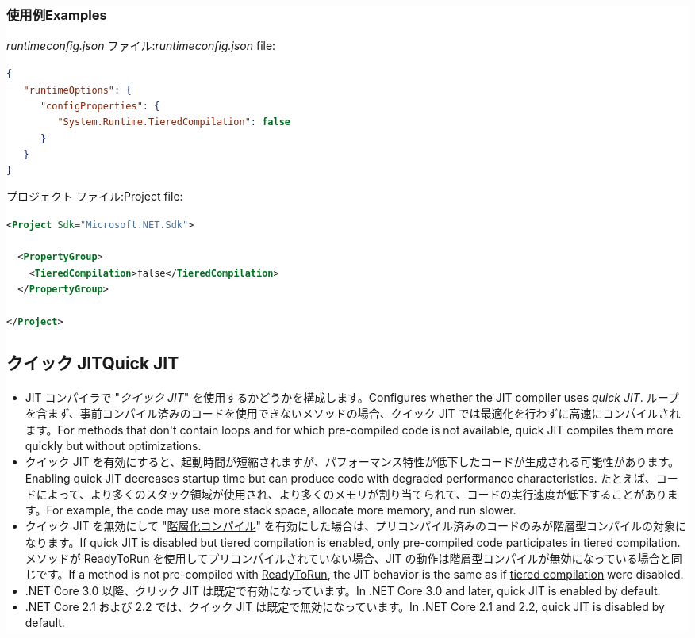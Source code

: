 ### <a name="examples"></a><span data-ttu-id="1797f-123">使用例</span><span class="sxs-lookup"><span data-stu-id="1797f-123">Examples</span></span>

<span data-ttu-id="1797f-124">*runtimeconfig.json* ファイル:</span><span class="sxs-lookup"><span data-stu-id="1797f-124">*runtimeconfig.json* file:</span></span>

```json
{
   "runtimeOptions": {
      "configProperties": {
         "System.Runtime.TieredCompilation": false
      }
   }
}
```

<span data-ttu-id="1797f-125">プロジェクト ファイル:</span><span class="sxs-lookup"><span data-stu-id="1797f-125">Project file:</span></span>

```xml
<Project Sdk="Microsoft.NET.Sdk">

  <PropertyGroup>
    <TieredCompilation>false</TieredCompilation>
  </PropertyGroup>

</Project>
```

## <a name="quick-jit"></a><span data-ttu-id="1797f-126">クイック JIT</span><span class="sxs-lookup"><span data-stu-id="1797f-126">Quick JIT</span></span>

- <span data-ttu-id="1797f-127">JIT コンパイラで "*クイック JIT*" を使用するかどうかを構成します。</span><span class="sxs-lookup"><span data-stu-id="1797f-127">Configures whether the JIT compiler uses *quick JIT*.</span></span> <span data-ttu-id="1797f-128">ループを含まず、事前コンパイル済みのコードを使用できないメソッドの場合、クイック JIT では最適化を行わずに高速にコンパイルされます。</span><span class="sxs-lookup"><span data-stu-id="1797f-128">For methods that don't contain loops and for which pre-compiled code is not available, quick JIT compiles them more quickly but without optimizations.</span></span>
- <span data-ttu-id="1797f-129">クイック JIT を有効にすると、起動時間が短縮されますが、パフォーマンス特性が低下したコードが生成される可能性があります。</span><span class="sxs-lookup"><span data-stu-id="1797f-129">Enabling quick JIT decreases startup time but can produce code with degraded performance characteristics.</span></span> <span data-ttu-id="1797f-130">たとえば、コードによって、より多くのスタック領域が使用され、より多くのメモリが割り当てられて、コードの実行速度が低下することがあります。</span><span class="sxs-lookup"><span data-stu-id="1797f-130">For example, the code may use more stack space, allocate more memory, and run slower.</span></span>
- <span data-ttu-id="1797f-131">クイック JIT を無効にして "[階層化コンパイル](#tiered-compilation)" を有効にした場合は、プリコンパイル済みのコードのみが階層型コンパイルの対象になります。</span><span class="sxs-lookup"><span data-stu-id="1797f-131">If quick JIT is disabled but [tiered compilation](#tiered-compilation) is enabled, only pre-compiled code participates in tiered compilation.</span></span> <span data-ttu-id="1797f-132">メソッドが [ReadyToRun](#readytorun) を使用してプリコンパイルされていない場合、JIT の動作は[階層型コンパイル](#tiered-compilation)が無効になっている場合と同じです。</span><span class="sxs-lookup"><span data-stu-id="1797f-132">If a method is not pre-compiled with [ReadyToRun](#readytorun), the JIT behavior is the same as if [tiered compilation](#tiered-compilation) were disabled.</span></span>
- <span data-ttu-id="1797f-133">.NET Core 3.0 以降、クリック JIT は既定で有効になっています。</span><span class="sxs-lookup"><span data-stu-id="1797f-133">In .NET Core 3.0 and later, quick JIT is enabled by default.</span></span>
- <span data-ttu-id="1797f-134">.NET Core 2.1 および 2.2 では、クイック JIT は既定で無効になっています。</span><span class="sxs-lookup"><span data-stu-id="1797f-134">In .NET Core 2.1 and 2.2, quick JIT is disabled by default.</span></span>
